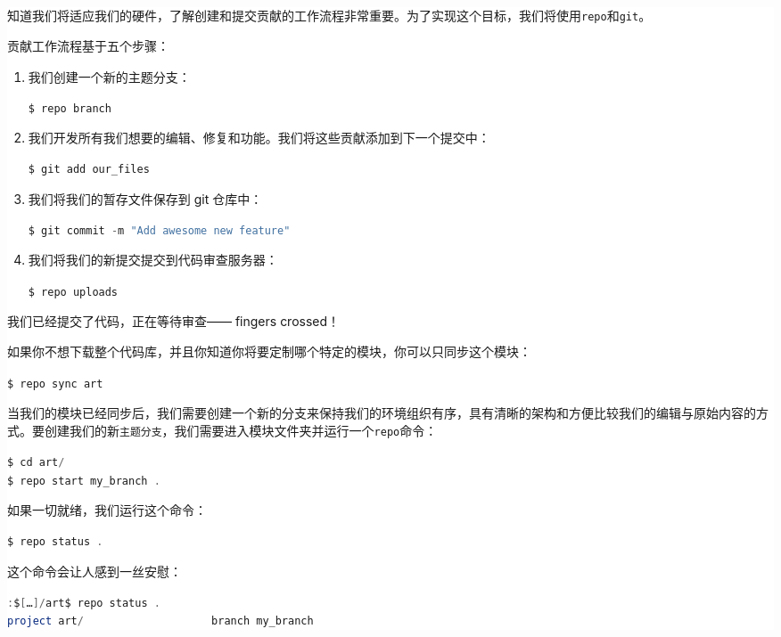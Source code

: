 知道我们将适应我们的硬件，了解创建和提交贡献的工作流程非常重要。为了实现这个目标，我们将使用`repo`和`git`。

贡献工作流程基于五个步骤：

1.  我们创建一个新的主题分支：

    ```java
    $ repo branch

    ```

1.  我们开发所有我们想要的编辑、修复和功能。我们将这些贡献添加到下一个提交中：

    ```java
    $ git add our_files

    ```

1.  我们将我们的暂存文件保存到 git 仓库中：

    ```java
    $ git commit -m "Add awesome new feature"

    ```

1.  我们将我们的新提交提交到代码审查服务器：

    ```java
    $ repo uploads

    ```

我们已经提交了代码，正在等待审查—— fingers crossed！

如果你不想下载整个代码库，并且你知道你将要定制哪个特定的模块，你可以只同步这个模块：

```java
$ repo sync art

```

当我们的模块已经同步后，我们需要创建一个新的分支来保持我们的环境组织有序，具有清晰的架构和方便比较我们的编辑与原始内容的方式。要创建我们的新`主题分支`，我们需要进入模块文件夹并运行一个`repo`命令：

```java
$ cd art/
$ repo start my_branch .

```

如果一切就绪，我们运行这个命令：

```java
$ repo status .

```

这个命令会让人感到一丝安慰：

```java
:$[…]/art$ repo status .
project art/                    branch my_branch

```

